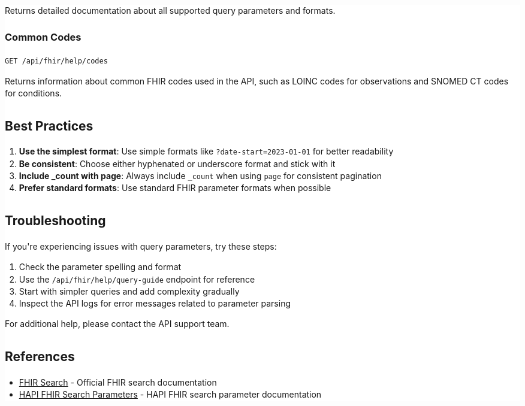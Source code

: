 Returns detailed documentation about all supported query parameters and formats.

### Common Codes

```
GET /api/fhir/help/codes
```

Returns information about common FHIR codes used in the API, such as LOINC codes for observations and SNOMED CT codes for conditions.

## Best Practices

1. **Use the simplest format**: Use simple formats like `?date-start=2023-01-01` for better readability
2. **Be consistent**: Choose either hyphenated or underscore format and stick with it
3. **Include _count with page**: Always include `_count` when using `page` for consistent pagination
4. **Prefer standard formats**: Use standard FHIR parameter formats when possible

## Troubleshooting

If you're experiencing issues with query parameters, try these steps:

1. Check the parameter spelling and format
2. Use the `/api/fhir/help/query-guide` endpoint for reference
3. Start with simpler queries and add complexity gradually
4. Inspect the API logs for error messages related to parameter parsing

For additional help, please contact the API support team.

## References

- [FHIR Search](https://www.hl7.org/fhir/search.html) - Official FHIR search documentation
- [HAPI FHIR Search Parameters](https://hapifhir.io/hapi-fhir/docs/client/generic_client.html#search) - HAPI FHIR search parameter documentation 